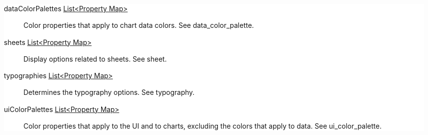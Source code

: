 <div>
<pulumi-choosable type="language" values="yaml">
<dl class="resources-properties"><dt class="property-required"
            title="Required">
        <span id="datacolorpalettes_yaml">
<a data-swiftype-name="resource-property" data-swiftype-type="text" href="#datacolorpalettes_yaml" style="color: inherit; text-decoration: inherit;">data<wbr>Color<wbr>Palettes</a>
</span>
        <span class="property-indicator"></span>
        <span class="property-type"><a href="#getthemeconfigurationdatacolorpalette">List&lt;Property Map&gt;</a></span>
    </dt>
    <dd><p>Color properties that apply to chart data colors. See data_color_palette.</p>
</dd><dt class="property-required"
            title="Required">
        <span id="sheets_yaml">
<a data-swiftype-name="resource-property" data-swiftype-type="text" href="#sheets_yaml" style="color: inherit; text-decoration: inherit;">sheets</a>
</span>
        <span class="property-indicator"></span>
        <span class="property-type"><a href="#getthemeconfigurationsheet">List&lt;Property Map&gt;</a></span>
    </dt>
    <dd><p>Display options related to sheets. See sheet.</p>
</dd><dt class="property-required"
            title="Required">
        <span id="typographies_yaml">
<a data-swiftype-name="resource-property" data-swiftype-type="text" href="#typographies_yaml" style="color: inherit; text-decoration: inherit;">typographies</a>
</span>
        <span class="property-indicator"></span>
        <span class="property-type"><a href="#getthemeconfigurationtypography">List&lt;Property Map&gt;</a></span>
    </dt>
    <dd><p>Determines the typography options. See typography.</p>
</dd><dt class="property-required"
            title="Required">
        <span id="uicolorpalettes_yaml">
<a data-swiftype-name="resource-property" data-swiftype-type="text" href="#uicolorpalettes_yaml" style="color: inherit; text-decoration: inherit;">ui<wbr>Color<wbr>Palettes</a>
</span>
        <span class="property-indicator"></span>
        <span class="property-type"><a href="#getthemeconfigurationuicolorpalette">List&lt;Property Map&gt;</a></span>
    </dt>
    <dd><p>Color properties that apply to the UI and to charts, excluding the colors that apply to data. See ui_color_palette.</p>
</dd></dl>
</pulumi-choosable>
</div>
